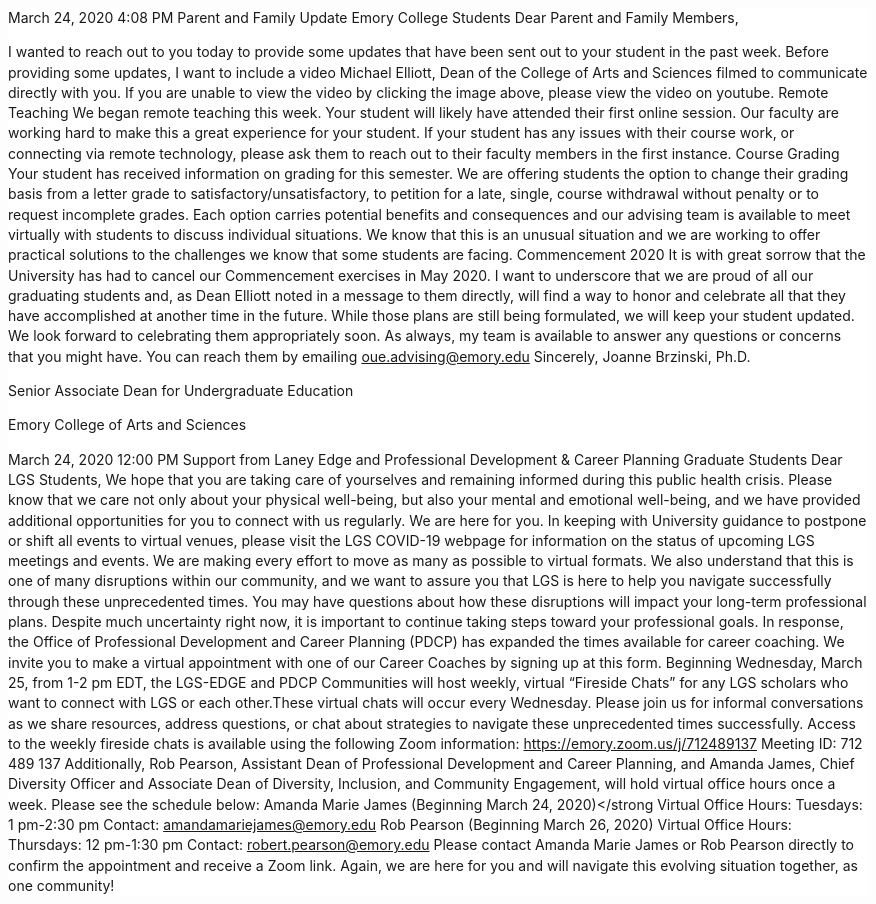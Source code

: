 March 24, 2020 4:08 PM Parent and Family Update Emory College Students Dear Parent and Family Members,



I wanted to reach out to you today to provide some updates that have been sent out to your student in the past week. Before providing some updates, I want to include a video Michael Elliott, Dean of the College of Arts and Sciences filmed to communicate directly with you. If you are unable to view the video by clicking the image above, please view the video on youtube. Remote Teaching We began remote teaching this week. Your student will likely have attended their first online session. Our faculty are working hard to make this a great experience for your student. If your student has any issues with their course work, or connecting via remote technology, please ask them to reach out to their faculty members in the first instance. Course Grading Your student has received information on grading for this semester. We are offering students the option to change their grading basis from a letter grade to satisfactory/unsatisfactory, to petition for a late, single, course withdrawal without penalty or to request incomplete grades. Each option carries potential benefits and consequences and our advising team is available to meet virtually with students to discuss individual situations. We know that this is an unusual situation and we are working to offer practical solutions to the challenges we know that some students are facing. Commencement 2020 It is with great sorrow that the University has had to cancel our Commencement exercises in May 2020. I want to underscore that we are proud of all our graduating students and, as Dean Elliott noted in a message to them directly, will find a way to honor and celebrate all that they have accomplished at another time in the future. While those plans are still being formulated, we will keep your student updated. We look forward to celebrating them appropriately soon. As always, my team is available to answer any questions or concerns that you might have. You can reach them by emailing oue.advising@emory.edu Sincerely, Joanne Brzinski, Ph.D.

Senior Associate Dean for Undergraduate Education

Emory College of Arts and Sciences

March 24, 2020 12:00 PM Support from Laney Edge and Professional Development & Career Planning Graduate Students Dear LGS Students, We hope that you are taking care of yourselves and remaining informed during this public health crisis. Please know that we care not only about your physical well-being, but also your mental and emotional well-being, and we have provided additional opportunities for you to connect with us regularly. We are here for you. In keeping with University guidance to postpone or shift all events to virtual venues, please visit the LGS COVID-19 webpage for information on the status of upcoming LGS meetings and events. We are making every effort to move as many as possible to virtual formats. We also understand that this is one of many disruptions within our community, and we want to assure you that LGS is here to help you navigate successfully through these unprecedented times. You may have questions about how these disruptions will impact your long-term professional plans. Despite much uncertainty right now, it is important to continue taking steps toward your professional goals. In response, the Office of Professional Development and Career Planning (PDCP) has expanded the times available for career coaching. We invite you to make a virtual appointment with one of our Career Coaches by signing up at this form. Beginning Wednesday, March 25, from 1-2 pm EDT, the LGS-EDGE and PDCP Communities will host weekly, virtual “Fireside Chats” for any LGS scholars who want to connect with LGS or each other.These virtual chats will occur every Wednesday. Please join us for informal conversations as we share resources, address questions, or chat about strategies to navigate these unprecedented times successfully. Access to the weekly fireside chats is available using the following Zoom information: https://emory.zoom.us/j/712489137 Meeting ID: 712 489 137 Additionally, Rob Pearson, Assistant Dean of Professional Development and Career Planning, and Amanda James, Chief Diversity Officer and Associate Dean of Diversity, Inclusion, and Community Engagement, will hold virtual office hours once a week. Please see the schedule below: Amanda Marie James (Beginning March 24, 2020)</strong Virtual Office Hours: Tuesdays: 1 pm-2:30 pm Contact: amandamariejames@emory.edu Rob Pearson (Beginning March 26, 2020) Virtual Office Hours: Thursdays: 12 pm-1:30 pm Contact: robert.pearson@emory.edu Please contact Amanda Marie James or Rob Pearson directly to confirm the appointment and receive a Zoom link. Again, we are here for you and will navigate this evolving situation together, as one community!
